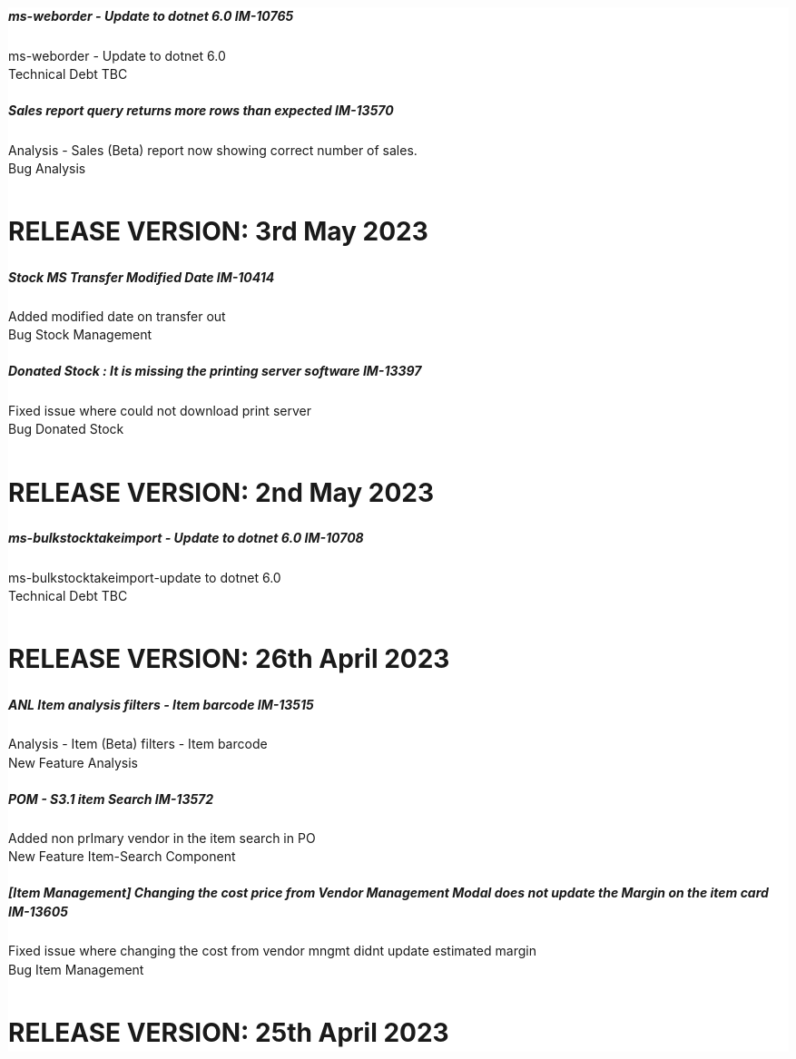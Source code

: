 ##### ms-weborder - Update to dotnet 6.0 <span class="ticket">IM-10765</span>  
 ms-weborder - Update to dotnet 6.0  
  <span class="debt">Technical Debt</span> <span class="service">TBC</span>  
  
##### Sales report query returns more rows than expected <span class="ticket">IM-13570</span>  
 Analysis - Sales (Beta) report now showing correct number of sales.  
  <span class="bug">Bug</span> <span class="service">Analysis</span>  
  
# RELEASE VERSION: 3rd May 2023

##### Stock MS Transfer Modified Date <span class="ticket">IM-10414</span>  
 Added modified date on transfer out  
  <span class="bug">Bug</span> <span class="service">Stock Management</span>  
  
##### Donated Stock : It is missing the printing server software <span class="ticket">IM-13397</span>  
 Fixed issue where could not download print server  
  <span class="bug">Bug</span> <span class="service">Donated Stock</span>  
  
# RELEASE VERSION: 2nd May 2023

##### ms-bulkstocktakeimport - Update to dotnet 6.0 <span class="ticket">IM-10708</span>  
 ms-bulkstocktakeimport-update to dotnet 6.0  
  <span class="debt">Technical Debt</span> <span class="service">TBC</span>  
  
# RELEASE VERSION: 26th April 2023

##### ANL Item analysis filters - Item barcode <span class="ticket">IM-13515</span>  
 Analysis - Item (Beta) filters - Item barcode  
  <span class="new">New Feature</span> <span class="service">Analysis</span>  
  
##### POM - S3.1 item Search  <span class="ticket">IM-13572</span>  
 Added non prImary vendor in the item search in PO  
  <span class="new">New Feature</span> <span class="service">Item-Search Component</span>  
  
##### [Item Management] Changing the cost price from Vendor Management Modal does not update the Margin on the item card <span class="ticket">IM-13605</span>  
 Fixed issue where changing the cost from vendor mngmt didnt update estimated margin  
  <span class="bug">Bug</span> <span class="service">Item Management</span>  
  
# RELEASE VERSION: 25th April 2023

